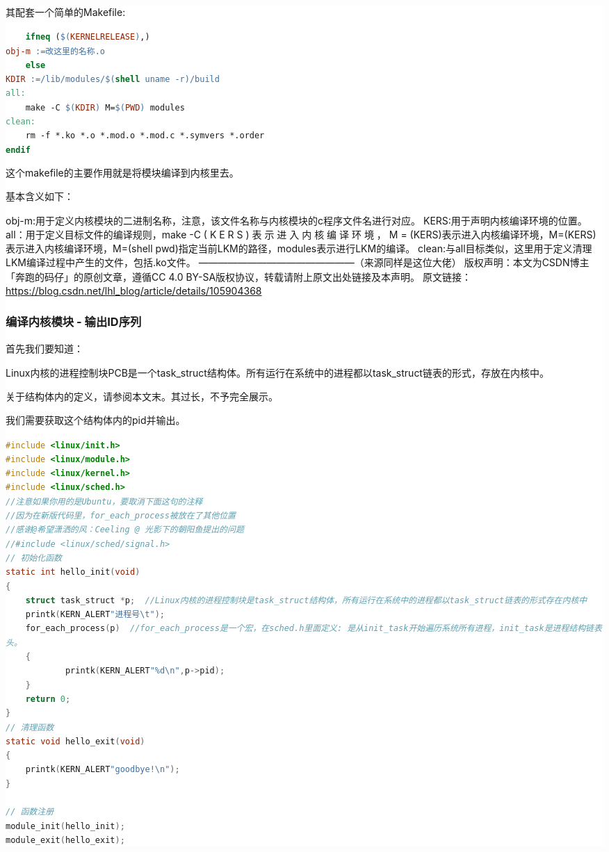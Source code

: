 
其配套一个简单的Makefile:

```makefile
	ifneq ($(KERNELRELEASE),)
obj-m :=改这里的名称.o
	else
KDIR :=/lib/modules/$(shell uname -r)/build
all:
	make -C $(KDIR) M=$(PWD) modules
clean:
	rm -f *.ko *.o *.mod.o *.mod.c *.symvers *.order
endif
```

这个makefile的主要作用就是将模块编译到内核里去。

基本含义如下：

obj-m:用于定义内核模块的二进制名称，注意，该文件名称与内核模块的c程序文件名进行对应。
KERS:用于声明内核编译环境的位置。
all：用于定义目标文件的编译规则，make -C ( K E R S ) 表 示 进 入 内 核 编 译 环 境 ， M = (KERS)表示进入内核编译环境，M=(KERS)表示进入内核编译环境，M=(shell pwd)指定当前LKM的路径，modules表示进行LKM的编译。
clean:与all目标类似，这里用于定义清理LKM编译过程中产生的文件，包括.ko文件。
————————————————（来源同样是这位大佬）
版权声明：本文为CSDN博主「奔跑的码仔」的原创文章，遵循CC 4.0 BY-SA版权协议，转载请附上原文出处链接及本声明。
原文链接：https://blog.csdn.net/lhl_blog/article/details/105904368

### 编译内核模块 - 输出ID序列

首先我们要知道：

Linux内核的进程控制块PCB是一个task_struct结构体。所有运行在系统中的进程都以task_struct链表的形式，存放在内核中。

关于结构体内的定义，请参阅本文末。其过长，不予完全展示。

我们需要获取这个结构体内的pid并输出。

```c
#include <linux/init.h>
#include <linux/module.h>
#include <linux/kernel.h>
#include <linux/sched.h>
//注意如果你用的是Ubuntu，要取消下面这句的注释
//因为在新版代码里，for_each_process被放在了其他位置
//感谢@希望潇洒的风：Ceeling @ 光影下的朝阳鱼提出的问题
//#include <linux/sched/signal.h>
// 初始化函数
static int hello_init(void)
{
    struct task_struct *p;  //Linux内核的进程控制块是task_struct结构体，所有运行在系统中的进程都以task_struct链表的形式存在内核中
    printk(KERN_ALERT"进程号\t");
    for_each_process(p)  //for_each_process是一个宏，在sched.h里面定义: 是从init_task开始遍历系统所有进程，init_task是进程结构链表头。
    {
            printk(KERN_ALERT"%d\n",p->pid);
    }
    return 0;
}
// 清理函数
static void hello_exit(void)
{
    printk(KERN_ALERT"goodbye!\n");
}

// 函数注册
module_init(hello_init);  
module_exit(hello_exit);  
```